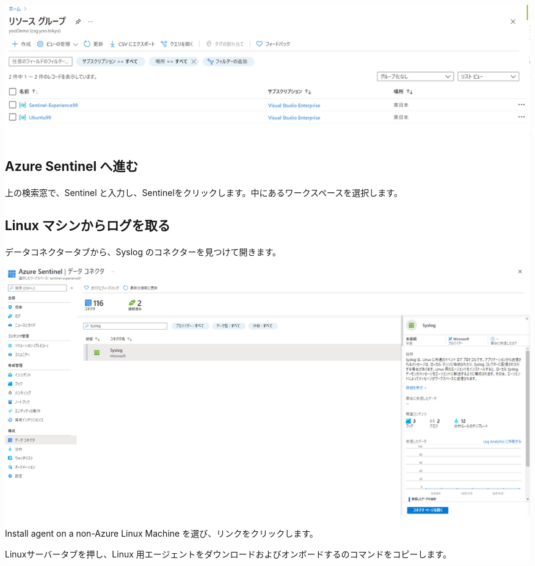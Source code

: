 ![](https://github.com/YoshiakiOi/AzureSentinel-Experience/blob/main/Images/Resource1.png)

## Azure Sentinel へ進む

上の検索窓で、Sentinel と入力し、Sentinelをクリックします。中にあるワークスペースを選択します。

## Linux マシンからログを取る

データコネクタータブから、Syslog のコネクターを見つけて開きます。

![](https://github.com/YoshiakiOi/AzureSentinel-Experience/blob/main/Images/Syslog1.png)

Install agent on a non-Azure Linux Machine を選び、リンクをクリックします。

Linuxサーバータブを押し、Linux 用エージェントをダウンロードおよびオンボードするのコマンドをコピーします。
